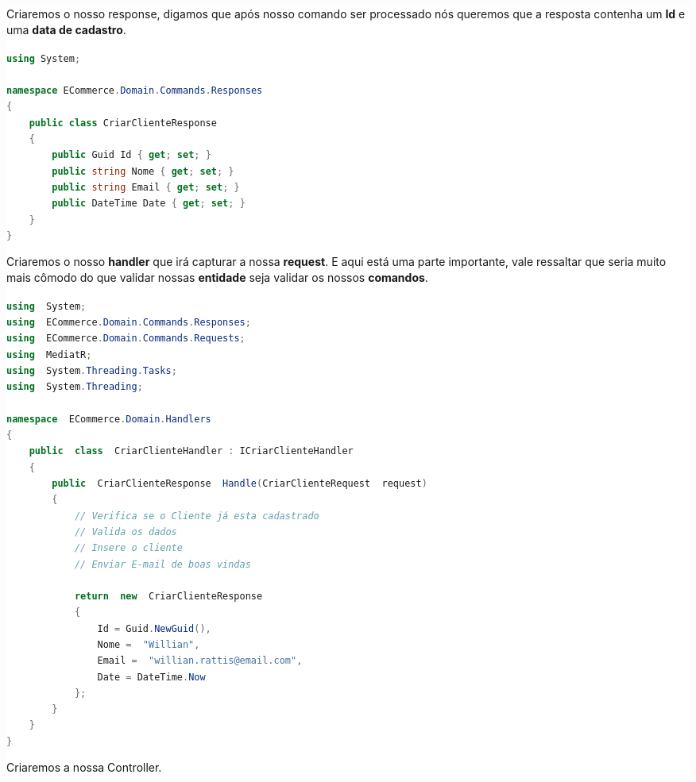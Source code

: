 Criaremos o nosso response, digamos que após nosso comando ser processado nós queremos que a resposta contenha um **Id** e uma **data de cadastro**.

```csharp
using System;

namespace ECommerce.Domain.Commands.Responses
{
	public class CriarClienteResponse
	{
		public Guid Id { get; set; }
		public string Nome { get; set; }
		public string Email { get; set; }
		public DateTime Date { get; set; }
	}
}
```

Criaremos o nosso **handler** que irá capturar a nossa **request**. E aqui está uma parte importante, vale ressaltar que seria muito mais cômodo do que validar nossas **entidade** seja validar os nossos **comandos**. 

```csharp
using  System;
using  ECommerce.Domain.Commands.Responses;
using  ECommerce.Domain.Commands.Requests;
using  MediatR;
using  System.Threading.Tasks;
using  System.Threading;
  
namespace  ECommerce.Domain.Handlers
{
	public  class  CriarClienteHandler : ICriarClienteHandler
	{
		public  CriarClienteResponse  Handle(CriarClienteRequest  request)
		{
			// Verifica se o Cliente já esta cadastrado
			// Valida os dados
			// Insere o cliente
			// Enviar E-mail de boas vindas

			return  new  CriarClienteResponse
			{
				Id = Guid.NewGuid(),
				Nome =  "Willian",
				Email =  "willian.rattis@email.com",
				Date = DateTime.Now
			};
		}
	}
}
```

Criaremos a nossa Controller.
